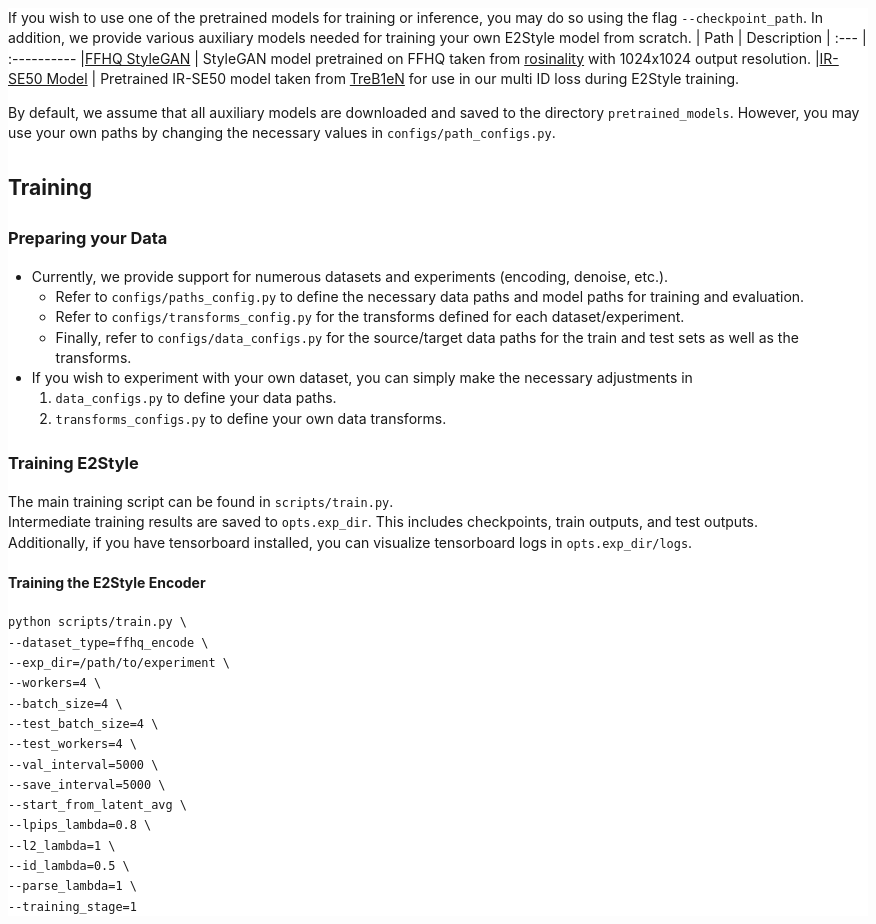 If you wish to use one of the pretrained models for training or inference, you may do so using the flag `--checkpoint_path`.
In addition, we provide various auxiliary models needed for training your own E2Style model from scratch.
| Path | Description
| :--- | :----------
|[FFHQ StyleGAN](https://drive.google.com/file/d/1pts5tkfAcWrg4TpLDu6ILF5wHID32Nzm/view?usp=sharing) | StyleGAN model pretrained on FFHQ taken from [rosinality](https://github.com/rosinality/stylegan2-pytorch) with 1024x1024 output resolution.
|[IR-SE50 Model](https://drive.google.com/file/d/1FS2V756j-4kWduGxfir55cMni5mZvBTv/view?usp=sharing) | Pretrained IR-SE50 model taken from [TreB1eN](https://github.com/TreB1eN/InsightFace_Pytorch) for use in our multi ID loss during E2Style training.

By default, we assume that all auxiliary models are downloaded and saved to the directory `pretrained_models`. However, you may use your own paths by changing the necessary values in `configs/path_configs.py`. 

## Training
### Preparing your Data
- Currently, we provide support for numerous datasets and experiments (encoding, denoise, etc.).
    - Refer to `configs/paths_config.py` to define the necessary data paths and model paths for training and evaluation. 
    - Refer to `configs/transforms_config.py` for the transforms defined for each dataset/experiment. 
    - Finally, refer to `configs/data_configs.py` for the source/target data paths for the train and test sets
      as well as the transforms.
- If you wish to experiment with your own dataset, you can simply make the necessary adjustments in 
    1. `data_configs.py` to define your data paths.
    2. `transforms_configs.py` to define your own data transforms.
    
### Training E2Style
The main training script can be found in `scripts/train.py`.   
Intermediate training results are saved to `opts.exp_dir`. This includes checkpoints, train outputs, and test outputs.  
Additionally, if you have tensorboard installed, you can visualize tensorboard logs in `opts.exp_dir/logs`.
#### **Training the E2Style Encoder**
```
python scripts/train.py \
--dataset_type=ffhq_encode \
--exp_dir=/path/to/experiment \
--workers=4 \
--batch_size=4 \
--test_batch_size=4 \
--test_workers=4 \
--val_interval=5000 \
--save_interval=5000 \
--start_from_latent_avg \
--lpips_lambda=0.8 \
--l2_lambda=1 \
--id_lambda=0.5 \
--parse_lambda=1 \
--training_stage=1
```
